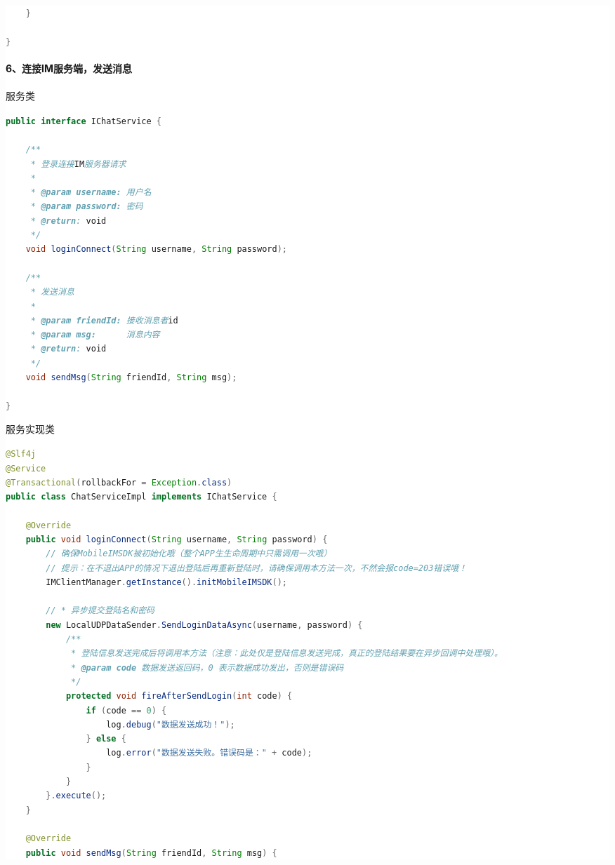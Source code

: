 ```java 
    }

}
```

#### 6、连接IM服务端，发送消息

服务类

```java
public interface IChatService {

    /**
     * 登录连接IM服务器请求
     *
     * @param username: 用户名
     * @param password: 密码
     * @return: void
     */
    void loginConnect(String username, String password);

    /**
     * 发送消息
     *
     * @param friendId: 接收消息者id
     * @param msg:      消息内容
     * @return: void
     */
    void sendMsg(String friendId, String msg);

}
```

服务实现类

```java
@Slf4j
@Service
@Transactional(rollbackFor = Exception.class)
public class ChatServiceImpl implements IChatService {

    @Override
    public void loginConnect(String username, String password) {
        // 确保MobileIMSDK被初始化哦（整个APP生生命周期中只需调用一次哦）
        // 提示：在不退出APP的情况下退出登陆后再重新登陆时，请确保调用本方法一次，不然会报code=203错误哦！
        IMClientManager.getInstance().initMobileIMSDK();

        // * 异步提交登陆名和密码
        new LocalUDPDataSender.SendLoginDataAsync(username, password) {
            /**
             * 登陆信息发送完成后将调用本方法（注意：此处仅是登陆信息发送完成，真正的登陆结果要在异步回调中处理哦）。
             * @param code 数据发送返回码，0 表示数据成功发出，否则是错误码
             */
            protected void fireAfterSendLogin(int code) {
                if (code == 0) {
                    log.debug("数据发送成功！");
                } else {
                    log.error("数据发送失败。错误码是：" + code);
                }
            }
        }.execute();
    }

    @Override
    public void sendMsg(String friendId, String msg) {
```